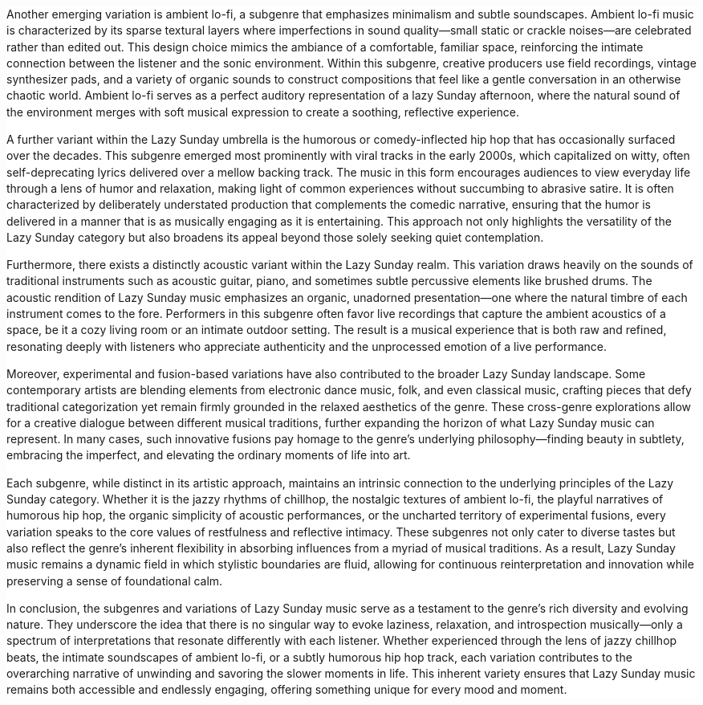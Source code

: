 Another emerging variation is ambient lo-fi, a subgenre that emphasizes minimalism and subtle soundscapes. Ambient lo-fi music is characterized by its sparse textural layers where imperfections in sound quality—small static or crackle noises—are celebrated rather than edited out. This design choice mimics the ambiance of a comfortable, familiar space, reinforcing the intimate connection between the listener and the sonic environment. Within this subgenre, creative producers use field recordings, vintage synthesizer pads, and a variety of organic sounds to construct compositions that feel like a gentle conversation in an otherwise chaotic world. Ambient lo-fi serves as a perfect auditory representation of a lazy Sunday afternoon, where the natural sound of the environment merges with soft musical expression to create a soothing, reflective experience.

A further variant within the Lazy Sunday umbrella is the humorous or comedy-inflected hip hop that has occasionally surfaced over the decades. This subgenre emerged most prominently with viral tracks in the early 2000s, which capitalized on witty, often self-deprecating lyrics delivered over a mellow backing track. The music in this form encourages audiences to view everyday life through a lens of humor and relaxation, making light of common experiences without succumbing to abrasive satire. It is often characterized by deliberately understated production that complements the comedic narrative, ensuring that the humor is delivered in a manner that is as musically engaging as it is entertaining. This approach not only highlights the versatility of the Lazy Sunday category but also broadens its appeal beyond those solely seeking quiet contemplation.

Furthermore, there exists a distinctly acoustic variant within the Lazy Sunday realm. This variation draws heavily on the sounds of traditional instruments such as acoustic guitar, piano, and sometimes subtle percussive elements like brushed drums. The acoustic rendition of Lazy Sunday music emphasizes an organic, unadorned presentation—one where the natural timbre of each instrument comes to the fore. Performers in this subgenre often favor live recordings that capture the ambient acoustics of a space, be it a cozy living room or an intimate outdoor setting. The result is a musical experience that is both raw and refined, resonating deeply with listeners who appreciate authenticity and the unprocessed emotion of a live performance.

Moreover, experimental and fusion-based variations have also contributed to the broader Lazy Sunday landscape. Some contemporary artists are blending elements from electronic dance music, folk, and even classical music, crafting pieces that defy traditional categorization yet remain firmly grounded in the relaxed aesthetics of the genre. These cross-genre explorations allow for a creative dialogue between different musical traditions, further expanding the horizon of what Lazy Sunday music can represent. In many cases, such innovative fusions pay homage to the genre’s underlying philosophy—finding beauty in subtlety, embracing the imperfect, and elevating the ordinary moments of life into art.

Each subgenre, while distinct in its artistic approach, maintains an intrinsic connection to the underlying principles of the Lazy Sunday category. Whether it is the jazzy rhythms of chillhop, the nostalgic textures of ambient lo-fi, the playful narratives of humorous hip hop, the organic simplicity of acoustic performances, or the uncharted territory of experimental fusions, every variation speaks to the core values of restfulness and reflective intimacy. These subgenres not only cater to diverse tastes but also reflect the genre’s inherent flexibility in absorbing influences from a myriad of musical traditions. As a result, Lazy Sunday music remains a dynamic field in which stylistic boundaries are fluid, allowing for continuous reinterpretation and innovation while preserving a sense of foundational calm.

In conclusion, the subgenres and variations of Lazy Sunday music serve as a testament to the genre’s rich diversity and evolving nature. They underscore the idea that there is no singular way to evoke laziness, relaxation, and introspection musically—only a spectrum of interpretations that resonate differently with each listener. Whether experienced through the lens of jazzy chillhop beats, the intimate soundscapes of ambient lo-fi, or a subtly humorous hip hop track, each variation contributes to the overarching narrative of unwinding and savoring the slower moments in life. This inherent variety ensures that Lazy Sunday music remains both accessible and endlessly engaging, offering something unique for every mood and moment.
